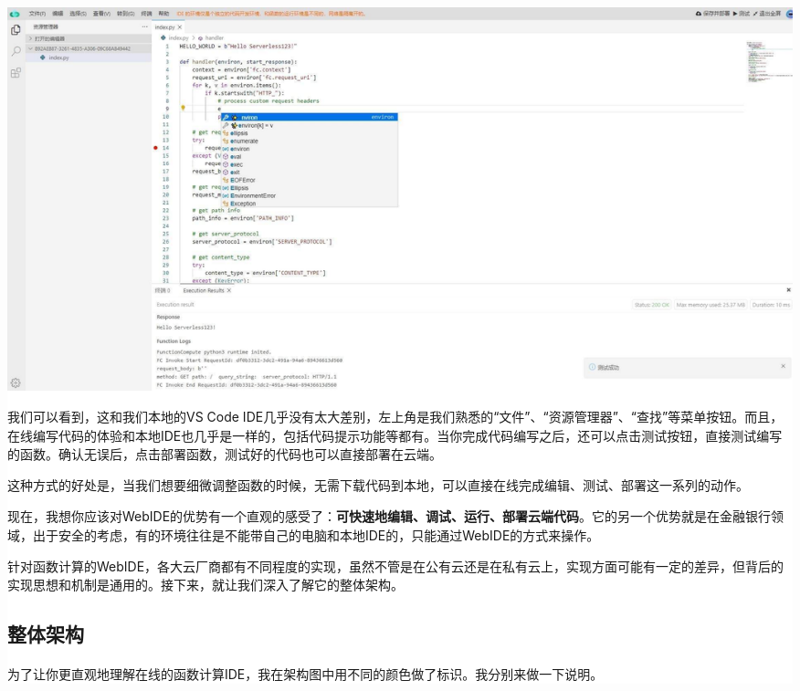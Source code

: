 <p><img alt="图片" src="assets/fae7f17fb303478aabcfef1e79e316c2.jpg"/></p>
<p>我们可以看到，这和我们本地的VS Code IDE几乎没有太大差别，左上角是我们熟悉的“文件”、“资源管理器”、“查找”等菜单按钮。而且，在线编写代码的体验和本地IDE也几乎是一样的，包括代码提示功能等都有。当你完成代码编写之后，还可以点击测试按钮，直接测试编写的函数。确认无误后，点击部署函数，测试好的代码也可以直接部署在云端。</p>
<p>这种方式的好处是，当我们想要细微调整函数的时候，无需下载代码到本地，可以直接在线完成编辑、测试、部署这一系列的动作。</p>
<p>现在，我想你应该对WebIDE的优势有一个直观的感受了：<strong>可快速地编辑、调试、运行、部署云端代码</strong>。它的另一个优势就是在金融银行领域，出于安全的考虑，有的环境往往是不能带自己的电脑和本地IDE的，只能通过WebIDE的方式来操作。</p>
<p>针对函数计算的WebIDE，各大云厂商都有不同程度的实现，虽然不管是在公有云还是在私有云上，实现方面可能有一定的差异，但背后的实现思想和机制是通用的。接下来，就让我们深入了解它的整体架构。</p>
<h2 id="整体架构">整体架构</h2>
<p>为了让你更直观地理解在线的函数计算IDE，我在架构图中用不同的颜色做了标识。我分别来做一下说明。</p>